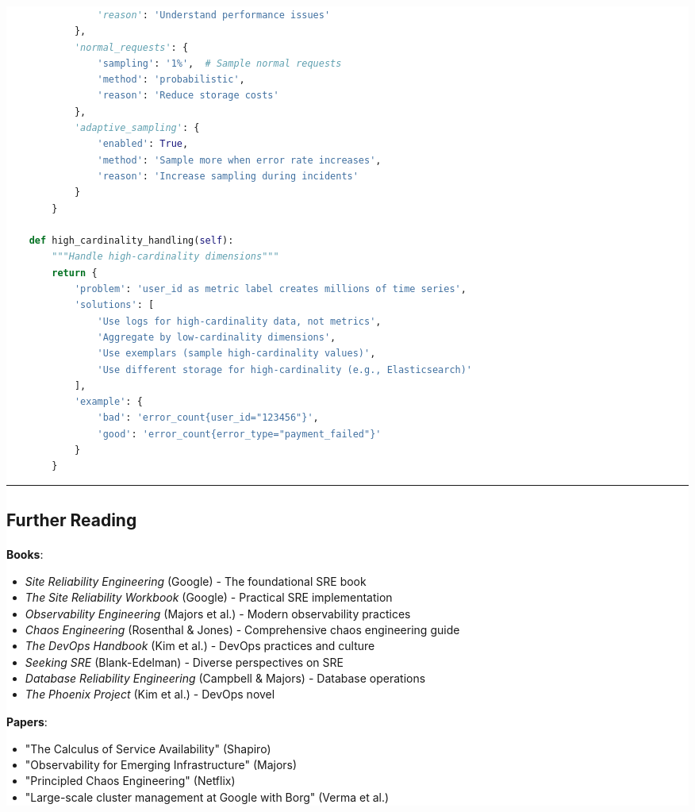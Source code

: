 ```python
                'reason': 'Understand performance issues'
            },
            'normal_requests': {
                'sampling': '1%',  # Sample normal requests
                'method': 'probabilistic',
                'reason': 'Reduce storage costs'
            },
            'adaptive_sampling': {
                'enabled': True,
                'method': 'Sample more when error rate increases',
                'reason': 'Increase sampling during incidents'
            }
        }

    def high_cardinality_handling(self):
        """Handle high-cardinality dimensions"""
        return {
            'problem': 'user_id as metric label creates millions of time series',
            'solutions': [
                'Use logs for high-cardinality data, not metrics',
                'Aggregate by low-cardinality dimensions',
                'Use exemplars (sample high-cardinality values)',
                'Use different storage for high-cardinality (e.g., Elasticsearch)'
            ],
            'example': {
                'bad': 'error_count{user_id="123456"}',
                'good': 'error_count{error_type="payment_failed"}'
            }
        }
```

---

## Further Reading

**Books**:
- *Site Reliability Engineering* (Google) - The foundational SRE book
- *The Site Reliability Workbook* (Google) - Practical SRE implementation
- *Observability Engineering* (Majors et al.) - Modern observability practices
- *Chaos Engineering* (Rosenthal & Jones) - Comprehensive chaos engineering guide
- *The DevOps Handbook* (Kim et al.) - DevOps practices and culture
- *Seeking SRE* (Blank-Edelman) - Diverse perspectives on SRE
- *Database Reliability Engineering* (Campbell & Majors) - Database operations
- *The Phoenix Project* (Kim et al.) - DevOps novel

**Papers**:
- "The Calculus of Service Availability" (Shapiro)
- "Observability for Emerging Infrastructure" (Majors)
- "Principled Chaos Engineering" (Netflix)
- "Large-scale cluster management at Google with Borg" (Verma et al.)
